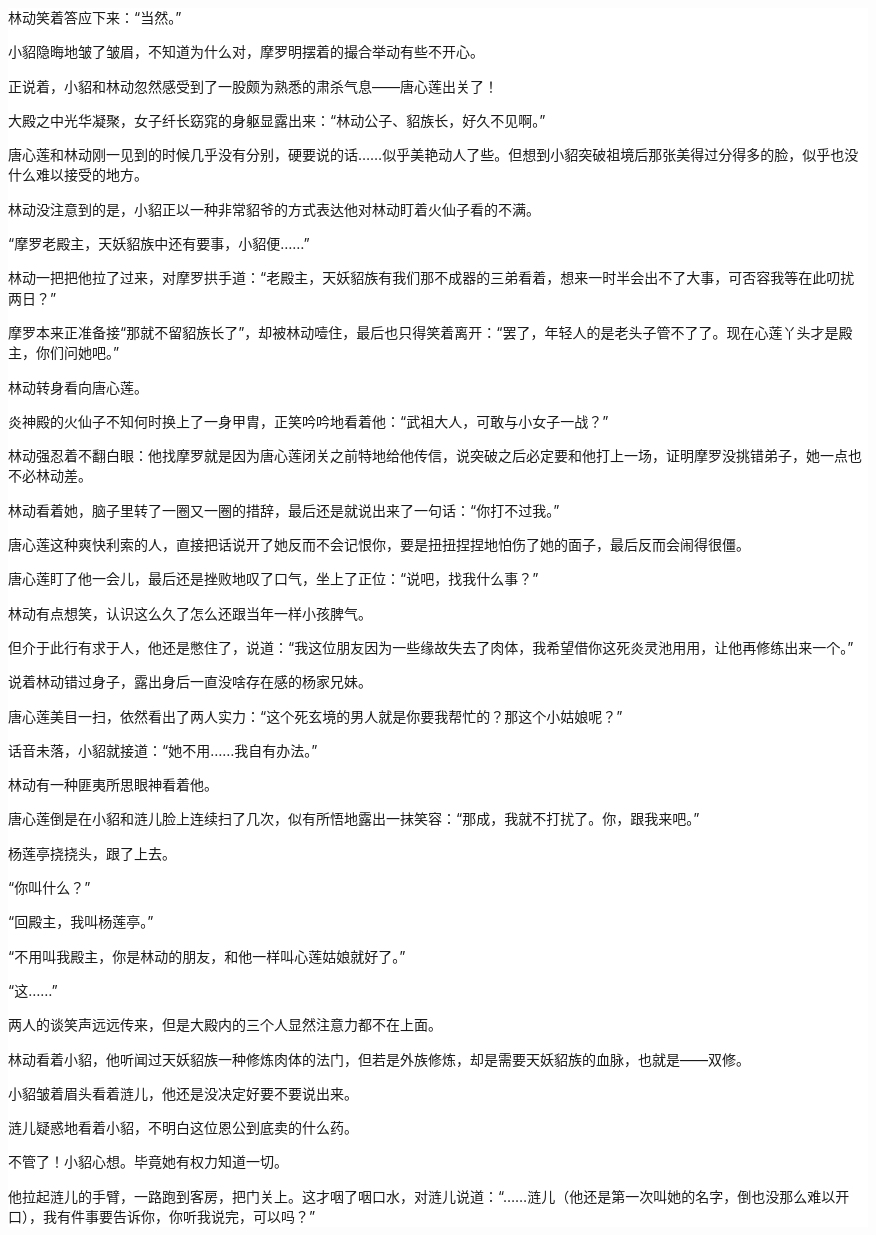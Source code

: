 林动笑着答应下来：“当然。”

小貂隐晦地皱了皱眉，不知道为什么对，摩罗明摆着的撮合举动有些不开心。

正说着，小貂和林动忽然感受到了一股颇为熟悉的肃杀气息——唐心莲出关了！

大殿之中光华凝聚，女子纤长窈窕的身躯显露出来：“林动公子、貂族长，好久不见啊。”

唐心莲和林动刚一见到的时候几乎没有分别，硬要说的话……似乎美艳动人了些。但想到小貂突破祖境后那张美得过分得多的脸，似乎也没什么难以接受的地方。

林动没注意到的是，小貂正以一种非常貂爷的方式表达他对林动盯着火仙子看的不满。

“摩罗老殿主，天妖貂族中还有要事，小貂便……”

林动一把把他拉了过来，对摩罗拱手道：“老殿主，天妖貂族有我们那不成器的三弟看着，想来一时半会出不了大事，可否容我等在此叨扰两日？”

摩罗本来正准备接“那就不留貂族长了”，却被林动噎住，最后也只得笑着离开：“罢了，年轻人的是老头子管不了了。现在心莲丫头才是殿主，你们问她吧。”

林动转身看向唐心莲。

炎神殿的火仙子不知何时换上了一身甲胄，正笑吟吟地看着他：“武祖大人，可敢与小女子一战？”

林动强忍着不翻白眼：他找摩罗就是因为唐心莲闭关之前特地给他传信，说突破之后必定要和他打上一场，证明摩罗没挑错弟子，她一点也不必林动差。

林动看着她，脑子里转了一圈又一圈的措辞，最后还是就说出来了一句话：“你打不过我。”

唐心莲这种爽快利索的人，直接把话说开了她反而不会记恨你，要是扭扭捏捏地怕伤了她的面子，最后反而会闹得很僵。

唐心莲盯了他一会儿，最后还是挫败地叹了口气，坐上了正位：“说吧，找我什么事？”

林动有点想笑，认识这么久了怎么还跟当年一样小孩脾气。

但介于此行有求于人，他还是憋住了，说道：“我这位朋友因为一些缘故失去了肉体，我希望借你这死炎灵池用用，让他再修练出来一个。”

说着林动错过身子，露出身后一直没啥存在感的杨家兄妹。

唐心莲美目一扫，依然看出了两人实力：“这个死玄境的男人就是你要我帮忙的？那这个小姑娘呢？”

话音未落，小貂就接道：“她不用……我自有办法。”

林动有一种匪夷所思眼神看着他。

唐心莲倒是在小貂和涟儿脸上连续扫了几次，似有所悟地露出一抹笑容：“那成，我就不打扰了。你，跟我来吧。”

杨莲亭挠挠头，跟了上去。

“你叫什么？”

“回殿主，我叫杨莲亭。”

“不用叫我殿主，你是林动的朋友，和他一样叫心莲姑娘就好了。”

“这……”

两人的谈笑声远远传来，但是大殿内的三个人显然注意力都不在上面。

林动看着小貂，他听闻过天妖貂族一种修炼肉体的法门，但若是外族修炼，却是需要天妖貂族的血脉，也就是——双修。

小貂皱着眉头看着涟儿，他还是没决定好要不要说出来。

涟儿疑惑地看着小貂，不明白这位恩公到底卖的什么药。

不管了！小貂心想。毕竟她有权力知道一切。

他拉起涟儿的手臂，一路跑到客房，把门关上。这才咽了咽口水，对涟儿说道：“……涟儿（他还是第一次叫她的名字，倒也没那么难以开口），我有件事要告诉你，你听我说完，可以吗？”
